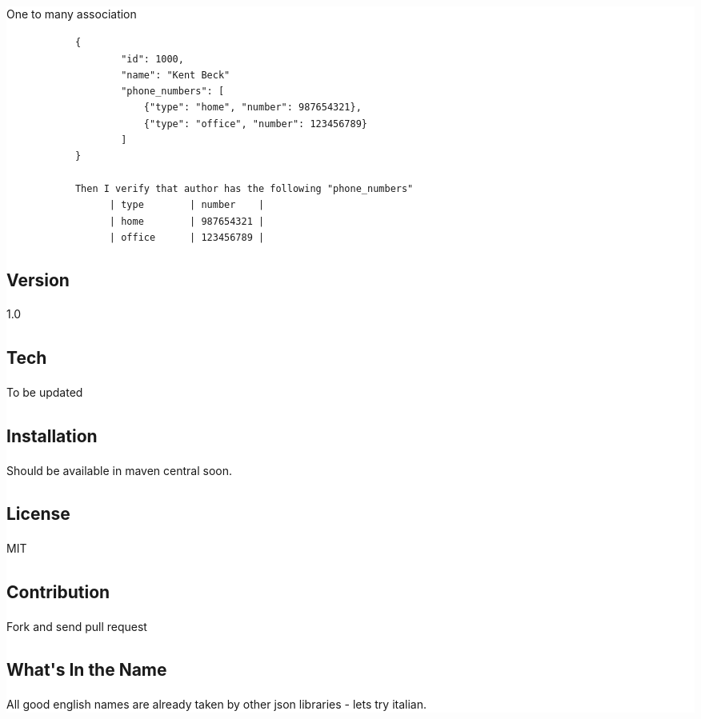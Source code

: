 One to many association

                {
                        "id": 1000,
                        "name": "Kent Beck"
                        "phone_numbers": [
                            {"type": "home", "number": 987654321},
                            {"type": "office", "number": 123456789}
                        ]
                }

                Then I verify that author has the following "phone_numbers"
                      | type        | number    |
                      | home        | 987654321 |
                      | office      | 123456789 |


Version
----

1.0

Tech
-----------

To be updated

Installation
--------------
Should be available in maven central soon.

License
----

MIT

Contribution
------------

Fork and send pull request

What's In the Name
------

All good english names are already taken by other json libraries - lets try italian.
